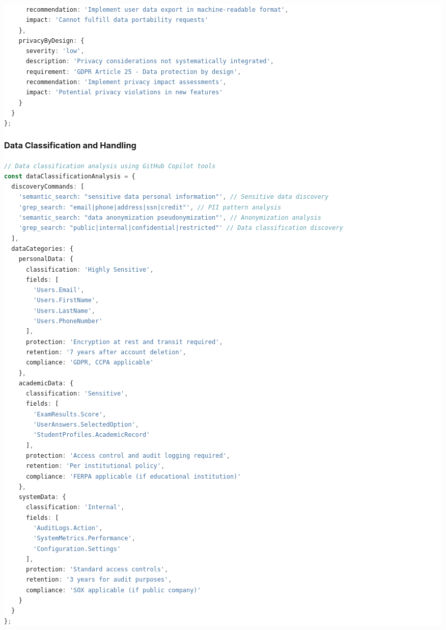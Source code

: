 ```typescript
      recommendation: 'Implement user data export in machine-readable format',
      impact: 'Cannot fulfill data portability requests'
    },
    privacyByDesign: {
      severity: 'low',
      description: 'Privacy considerations not systematically integrated',
      requirement: 'GDPR Article 25 - Data protection by design',
      recommendation: 'Implement privacy impact assessments',
      impact: 'Potential privacy violations in new features'
    }
  }
};
```

### Data Classification and Handling
```typescript
// Data classification analysis using GitHub Copilot tools
const dataClassificationAnalysis = {
  discoveryCommands: [
    'semantic_search: "sensitive data personal information"', // Sensitive data discovery
    'grep_search: "email|phone|address|ssn|credit"', // PII pattern analysis
    'semantic_search: "data anonymization pseudonymization"', // Anonymization analysis
    'grep_search: "public|internal|confidential|restricted"' // Data classification discovery
  ],
  dataCategories: {
    personalData: {
      classification: 'Highly Sensitive',
      fields: [
        'Users.Email',
        'Users.FirstName',
        'Users.LastName',
        'Users.PhoneNumber'
      ],
      protection: 'Encryption at rest and transit required',
      retention: '7 years after account deletion',
      compliance: 'GDPR, CCPA applicable'
    },
    academicData: {
      classification: 'Sensitive',
      fields: [
        'ExamResults.Score',
        'UserAnswers.SelectedOption',
        'StudentProfiles.AcademicRecord'
      ],
      protection: 'Access control and audit logging required',
      retention: 'Per institutional policy',
      compliance: 'FERPA applicable (if educational institution)'
    },
    systemData: {
      classification: 'Internal',
      fields: [
        'AuditLogs.Action',
        'SystemMetrics.Performance',
        'Configuration.Settings'
      ],
      protection: 'Standard access controls',
      retention: '3 years for audit purposes',
      compliance: 'SOX applicable (if public company)'
    }
  }
};
```
```
```